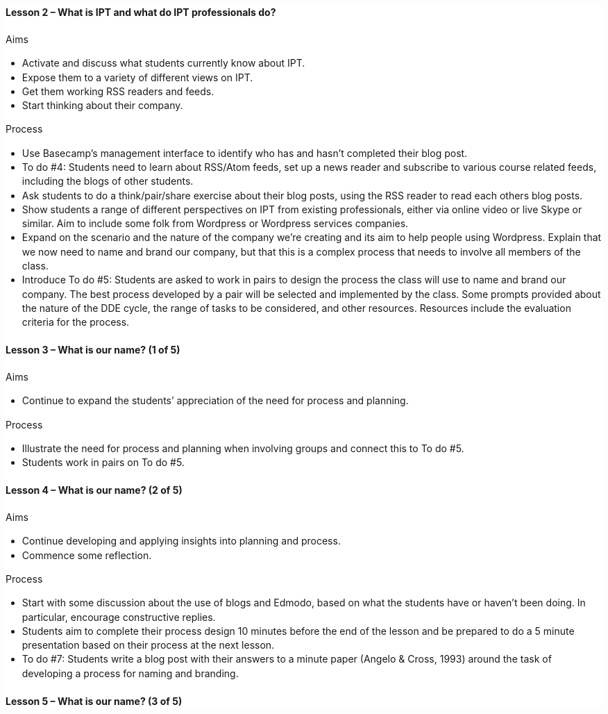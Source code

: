 #### Lesson 2 – What is IPT and what do IPT professionals do?

Aims

- Activate and discuss what students currently know about IPT.
- Expose them to a variety of different views on IPT.
- Get them working RSS readers and feeds.
- Start thinking about their company.

Process

- Use Basecamp’s management interface to identify who has and hasn’t completed their blog post.
- To do #4: Students need to learn about RSS/Atom feeds, set up a news reader and subscribe to various course related feeds, including the blogs of other students.
- Ask students to do a think/pair/share exercise about their blog posts, using the RSS reader to read each others blog posts.
- Show students a range of different perspectives on IPT from existing professionals, either via online video or live Skype or similar. Aim to include some folk from Wordpress or Wordpress services companies.
- Expand on the scenario and the nature of the company we’re creating and its aim to help people using Wordpress. Explain that we now need to name and brand our company, but that this is a complex process that needs to involve all members of the class.
- Introduce To do #5: Students are asked to work in pairs to design the process the class will use to name and brand our company. The best process developed by a pair will be selected and implemented by the class. Some prompts provided about the nature of the DDE cycle, the range of tasks to be considered, and other resources. Resources include the evaluation criteria for the process.

#### Lesson 3 – What is our name? (1 of 5)

Aims

- Continue to expand the students’ appreciation of the need for process and planning.

Process

- Illustrate the need for process and planning when involving groups and connect this to To do #5.
- Students work in pairs on To do #5.

#### Lesson 4 – What is our name? (2 of 5)

Aims

- Continue developing and applying insights into planning and process.
- Commence some reflection.

Process

- Start with some discussion about the use of blogs and Edmodo, based on what the students have or haven’t been doing. In particular, encourage constructive replies.
- Students aim to complete their process design 10 minutes before the end of the lesson and be prepared to do a 5 minute presentation based on their process at the next lesson.
- To do #7: Students write a blog post with their answers to a minute paper (Angelo & Cross, 1993) around the task of developing a process for naming and branding.

#### Lesson 5 – What is our name? (3 of 5)
